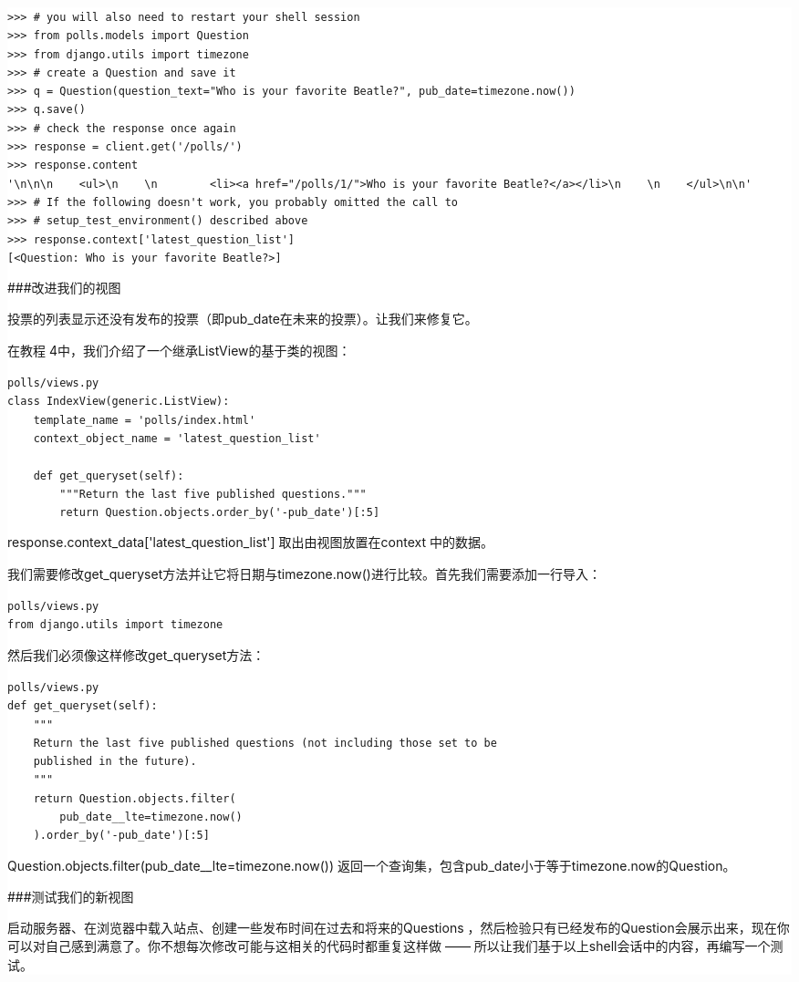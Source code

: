 	>>> # you will also need to restart your shell session
	>>> from polls.models import Question
	>>> from django.utils import timezone
	>>> # create a Question and save it
	>>> q = Question(question_text="Who is your favorite Beatle?", pub_date=timezone.now())
	>>> q.save()
	>>> # check the response once again
	>>> response = client.get('/polls/')
	>>> response.content
	'\n\n\n    <ul>\n    \n        <li><a href="/polls/1/">Who is your favorite Beatle?</a></li>\n    \n    </ul>\n\n'
	>>> # If the following doesn't work, you probably omitted the call to
	>>> # setup_test_environment() described above
	>>> response.context['latest_question_list']
	[<Question: Who is your favorite Beatle?>]

###改进我们的视图

投票的列表显示还没有发布的投票（即pub_date在未来的投票）。让我们来修复它。

在教程 4中，我们介绍了一个继承ListView的基于类的视图：

	polls/views.py
	class IndexView(generic.ListView):
	    template_name = 'polls/index.html'
	    context_object_name = 'latest_question_list'
	
	    def get_queryset(self):
	        """Return the last five published questions."""
	        return Question.objects.order_by('-pub_date')[:5]
        
response.context_data['latest_question_list'] 取出由视图放置在context 中的数据。

我们需要修改get_queryset方法并让它将日期与timezone.now()进行比较。首先我们需要添加一行导入：

	polls/views.py
	from django.utils import timezone

然后我们必须像这样修改get_queryset方法：

	polls/views.py
	def get_queryset(self):
	    """
	    Return the last five published questions (not including those set to be
	    published in the future).
	    """
	    return Question.objects.filter(
	        pub_date__lte=timezone.now()
	    ).order_by('-pub_date')[:5]
	    
Question.objects.filter(pub_date__lte=timezone.now()) 返回一个查询集，包含pub_date小于等于timezone.now的Question。

###测试我们的新视图

启动服务器、在浏览器中载入站点、创建一些发布时间在过去和将来的Questions ，然后检验只有已经发布的Question会展示出来，现在你可以对自己感到满意了。你不想每次修改可能与这相关的代码时都重复这样做 —— 所以让我们基于以上shell会话中的内容，再编写一个测试。
